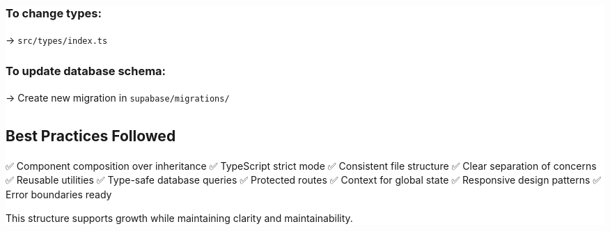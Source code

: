 ### To change types:
→ `src/types/index.ts`

### To update database schema:
→ Create new migration in `supabase/migrations/`

## Best Practices Followed

✅ Component composition over inheritance
✅ TypeScript strict mode
✅ Consistent file structure
✅ Clear separation of concerns
✅ Reusable utilities
✅ Type-safe database queries
✅ Protected routes
✅ Context for global state
✅ Responsive design patterns
✅ Error boundaries ready

This structure supports growth while maintaining clarity and maintainability.
